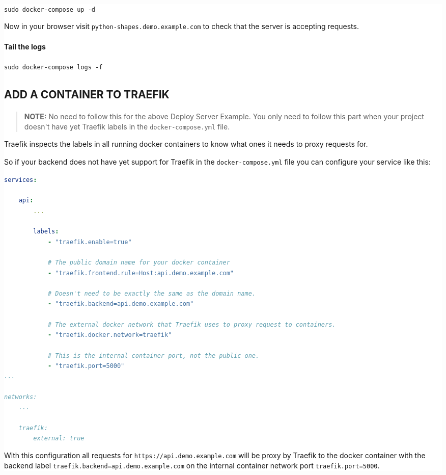 ```
sudo docker-compose up -d
```

Now in your browser visit `python-shapes.demo.example.com` to check that the server is accepting requests.

#### Tail the logs

```
sudo docker-compose logs -f
```

## ADD A CONTAINER TO TRAEFIK

> **NOTE:** No need to follow this for the above Deploy Server Example. You only need to follow this part when your project doesn't have yet Traefik labels in the `docker-compose.yml` file.

Traefik inspects the labels in all running docker containers to know what ones it needs to proxy requests for.

So if your backend does not have yet support for Traefik in the `docker-compose.yml` file you can configure your service like this:

```yml
services:

    api:
        ...

        labels:
            - "traefik.enable=true"

            # The public domain name for your docker container
            - "traefik.frontend.rule=Host:api.demo.example.com"

            # Doesn't need to be exactly the same as the domain name.
            - "traefik.backend=api.demo.example.com"

            # The external docker network that Traefik uses to proxy request to containers.
            - "traefik.docker.network=traefik"

            # This is the internal container port, not the public one.
            - "traefik.port=5000"
...

networks:
    ...

    traefik:
        external: true

```

With this configuration all requests for `https://api.demo.example.com` will be proxy by Traefik to the docker container with the backend label `traefik.backend=api.demo.example.com` on the internal container network port `traefik.port=5000`.
